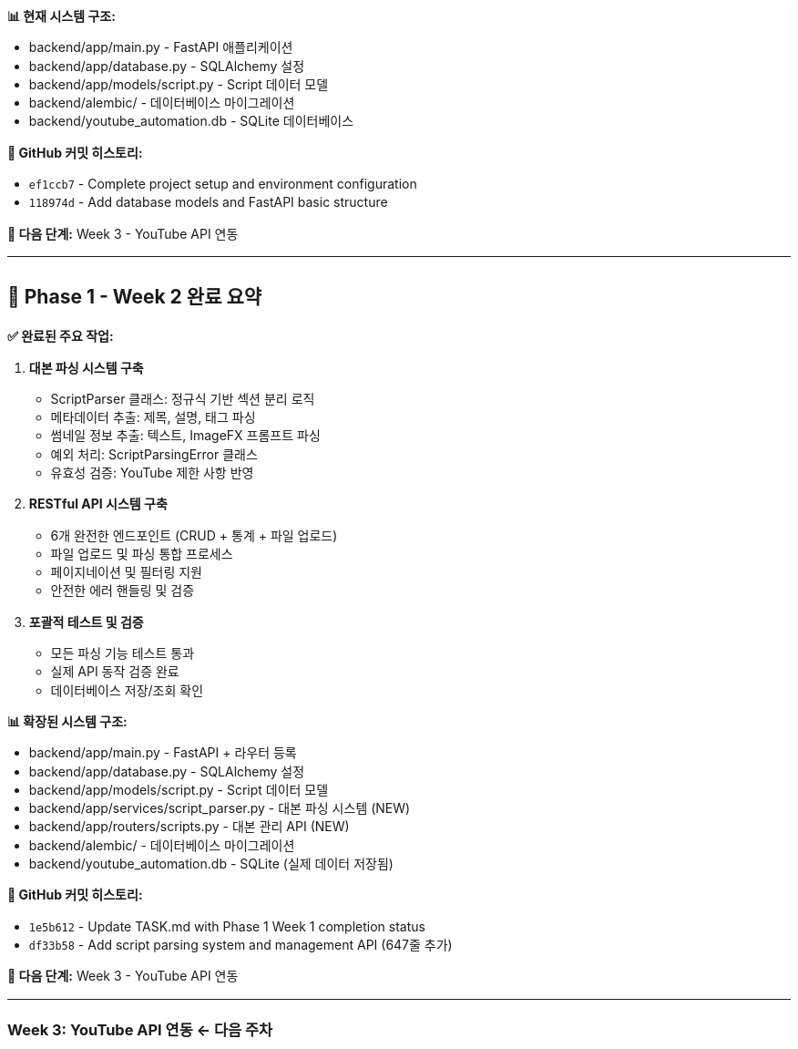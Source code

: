 **📊 현재 시스템 구조:**
- backend/app/main.py - FastAPI 애플리케이션  
- backend/app/database.py - SQLAlchemy 설정
- backend/app/models/script.py - Script 데이터 모델
- backend/alembic/ - 데이터베이스 마이그레이션
- backend/youtube_automation.db - SQLite 데이터베이스

**🔗 GitHub 커밋 히스토리:**
- `ef1ccb7` - Complete project setup and environment configuration
- `118974d` - Add database models and FastAPI basic structure

**📍 다음 단계:** Week 3 - YouTube API 연동

---

## 🎉 **Phase 1 - Week 2 완료 요약**

**✅ 완료된 주요 작업:**
1. **대본 파싱 시스템 구축**
   - ScriptParser 클래스: 정규식 기반 섹션 분리 로직
   - 메타데이터 추출: 제목, 설명, 태그 파싱
   - 썸네일 정보 추출: 텍스트, ImageFX 프롬프트 파싱
   - 예외 처리: ScriptParsingError 클래스
   - 유효성 검증: YouTube 제한 사항 반영

2. **RESTful API 시스템 구축**
   - 6개 완전한 엔드포인트 (CRUD + 통계 + 파일 업로드)
   - 파일 업로드 및 파싱 통합 프로세스
   - 페이지네이션 및 필터링 지원
   - 안전한 에러 핸들링 및 검증

3. **포괄적 테스트 및 검증**
   - 모든 파싱 기능 테스트 통과
   - 실제 API 동작 검증 완료
   - 데이터베이스 저장/조회 확인

**📊 확장된 시스템 구조:**
- backend/app/main.py - FastAPI + 라우터 등록
- backend/app/database.py - SQLAlchemy 설정  
- backend/app/models/script.py - Script 데이터 모델
- backend/app/services/script_parser.py - 대본 파싱 시스템 (NEW)
- backend/app/routers/scripts.py - 대본 관리 API (NEW)
- backend/alembic/ - 데이터베이스 마이그레이션
- backend/youtube_automation.db - SQLite (실제 데이터 저장됨)

**🔗 GitHub 커밋 히스토리:**
- `1e5b612` - Update TASK.md with Phase 1 Week 1 completion status
- `df33b58` - Add script parsing system and management API (647줄 추가)

**📍 다음 단계:** Week 3 - YouTube API 연동

---

### Week 3: YouTube API 연동 **← 다음 주차**
